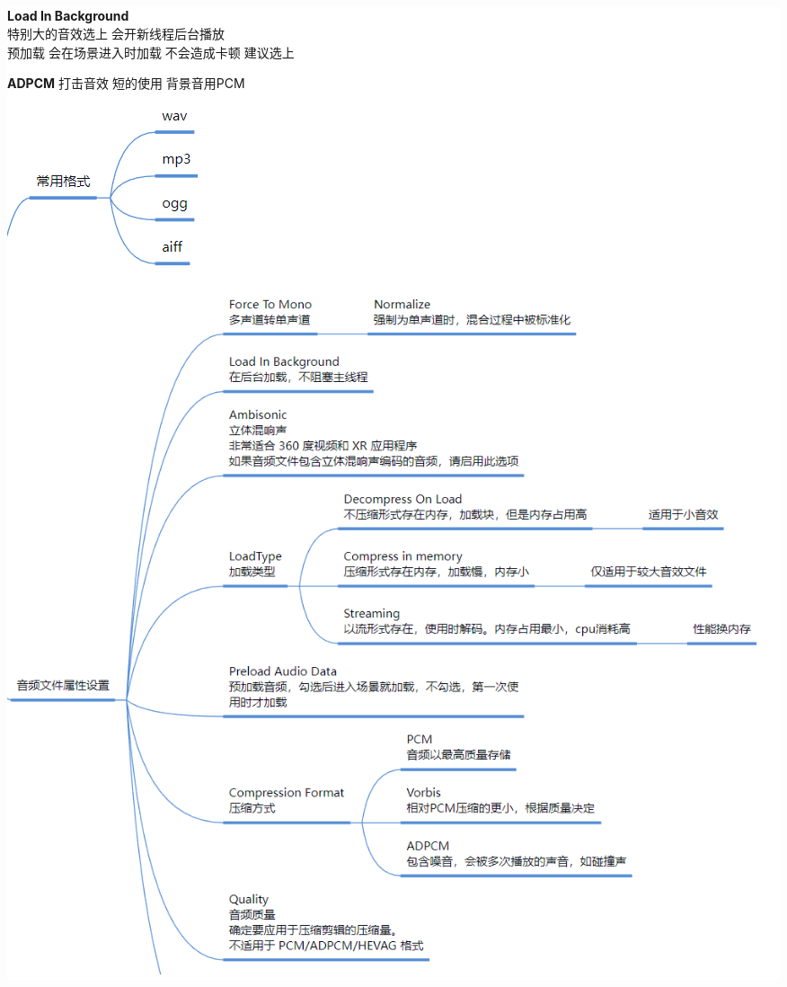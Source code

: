 **Load In Background**      
特别大的音效选上 会开新线程后台播放     
预加载 会在场景进入时加载 不会造成卡顿 建议选上

**ADPCM**
打击音效 短的使用
背景音用PCM

![](Image/2025-01-19-20-21-14.png)
![](Image/2025-01-19-20-21-40.png)